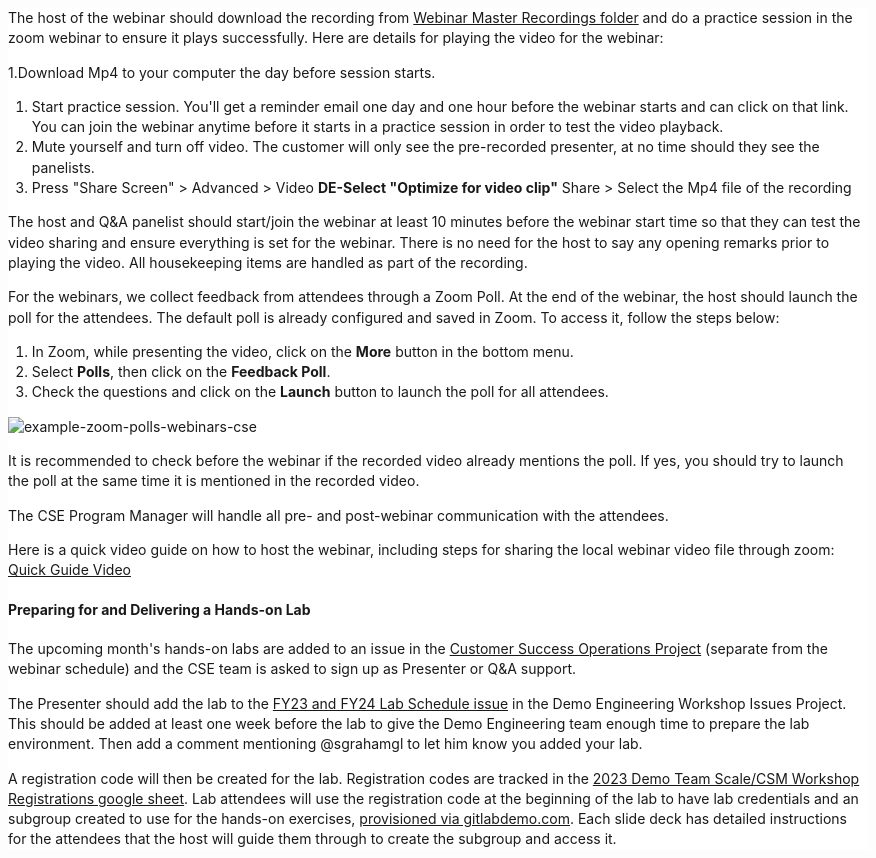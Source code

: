 The host of the webinar should download the recording from [Webinar Master Recordings folder](https://drive.google.com/drive/folders/1x0_7J30cTpfbRXjrXgG_2XOIARLusNt3?usp=drive_link) and do a practice session in the zoom webinar to ensure it plays successfully.  Here are details for playing the video for the webinar:

1.Download Mp4 to your computer the day before session starts.
1. Start practice session. You'll get a reminder email one day and one hour before the webinar starts and can click on that link. You can join the webinar anytime before it starts in a practice session in order to test the video playback.
1. Mute yourself and turn off video. The customer will only see the pre-recorded presenter, at no time should they see the panelists.
1. Press "Share Screen" > Advanced > Video **DE-Select "Optimize for video clip"** Share > Select the Mp4 file of the recording

The host and Q&A panelist should start/join the webinar at least 10 minutes before the webinar start time so that they can test the video sharing and ensure everything is set for the webinar.  There is no need for the host to say any opening remarks prior to playing the video.  All housekeeping items are handled as part of the recording.

For the webinars, we collect feedback from attendees through a Zoom Poll.
At the end of the webinar, the host should launch the poll for the attendees. The default poll is already configured and saved in Zoom. To access it, follow the steps below:

1. In Zoom, while presenting the video, click on the **More** button in the bottom menu.
2. Select **Polls**, then click on the **Feedback Poll**.
3. Check the questions and click on the **Launch** button to launch the poll for all attendees.

![example-zoom-polls-webinars-cse](/handbook/customer-success/csm/segment/cse/zoom-polls-cse.gif)

It is recommended to check before the webinar if the recorded video already mentions the poll. If yes, you should try to launch the poll at the same time it is mentioned in the recorded video.

The CSE Program Manager will handle all pre- and post-webinar communication with the attendees.

Here is a quick video guide on how to host the webinar, including steps for sharing the local webinar video file through zoom: [Quick Guide Video](https://drive.google.com/file/d/1kjntQ_ZzSDTmThP1XvYEARSCS4cjS6XM/view)

#### Preparing for and Delivering a Hands-on Lab

The upcoming month's hands-on labs are added to an issue in the [Customer Success Operations Project](https://gitlab.com/gitlab-com/sales-team/field-operations/customer-success-operations/-/issues/?label_name%5B%5D=CSOps%20-%20Scale) (separate from the webinar schedule) and the CSE team is asked to sign up as Presenter or Q&A support.

The Presenter should add the lab to the [FY23 and FY24 Lab Schedule issue](https://gitlab.com/gitlab-com/customer-success/demo-engineering/workshop-library/demo-engineering-workshop-issues/-/issues/8) in the Demo Engineering Workshop Issues Project.  This should be added at least one week before the lab to give the Demo Engineering team enough time to prepare the lab environment.  Then add a comment mentioning @sgrahamgl to let him know you added your lab.

A registration code will then be created for the lab.  Registration codes are tracked in the [2023 Demo Team Scale/CSM Workshop Registrations google sheet](https://docs.google.com/spreadsheets/d/1H0Ym78QqXeufzsHMWMsFBSi9mIav0apUBm7D-D7-haU/edit?usp=sharing).  Lab attendees will use the registration code at the beginning of the lab to have lab credentials and an subgroup created to use for the hands-on exercises, [provisioned via gitlabdemo.com](https://gitlabdemo.com/login).  Each slide deck has detailed instructions for the attendees that the host will guide them through to create the subgroup and access it.
